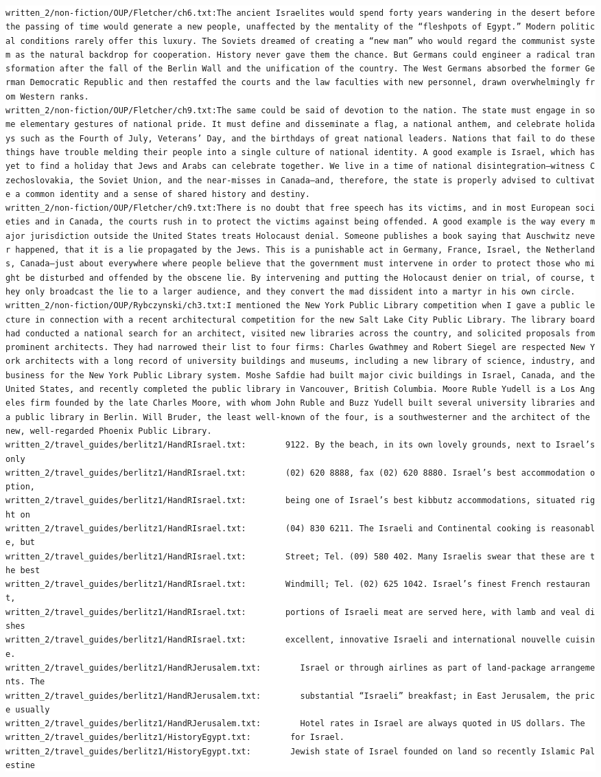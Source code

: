 ```
written_2/non-fiction/OUP/Fletcher/ch6.txt:The ancient Israelites would spend forty years wandering in the desert before the passing of time would generate a new people, unaffected by the mentality of the “fleshpots of Egypt.” Modern political conditions rarely offer this luxury. The Soviets dreamed of creating a “new man” who would regard the communist system as the natural backdrop for cooperation. History never gave them the chance. But Germans could engineer a radical transformation after the fall of the Berlin Wall and the unification of the country. The West Germans absorbed the former German Democratic Republic and then restaffed the courts and the law faculties with new personnel, drawn overwhelmingly from Western ranks.
written_2/non-fiction/OUP/Fletcher/ch9.txt:The same could be said of devotion to the nation. The state must engage in some elementary gestures of national pride. It must define and disseminate a flag, a national anthem, and celebrate holidays such as the Fourth of July, Veterans’ Day, and the birthdays of great national leaders. Nations that fail to do these things have trouble melding their people into a single culture of national identity. A good example is Israel, which has yet to find a holiday that Jews and Arabs can celebrate together. We live in a time of national disintegration—witness Czechoslovakia, the Soviet Union, and the near-misses in Canada—and, therefore, the state is properly advised to cultivate a common identity and a sense of shared history and destiny.
written_2/non-fiction/OUP/Fletcher/ch9.txt:There is no doubt that free speech has its victims, and in most European societies and in Canada, the courts rush in to protect the victims against being offended. A good example is the way every major jurisdiction outside the United States treats Holocaust denial. Someone publishes a book saying that Auschwitz never happened, that it is a lie propagated by the Jews. This is a punishable act in Germany, France, Israel, the Netherlands, Canada—just about everywhere where people believe that the government must intervene in order to protect those who might be disturbed and offended by the obscene lie. By intervening and putting the Holocaust denier on trial, of course, they only broadcast the lie to a larger audience, and they convert the mad dissident into a martyr in his own circle.
written_2/non-fiction/OUP/Rybczynski/ch3.txt:I mentioned the New York Public Library competition when I gave a public lecture in connection with a recent architectural competition for the new Salt Lake City Public Library. The library board had conducted a national search for an architect, visited new libraries across the country, and solicited proposals from prominent architects. They had narrowed their list to four firms: Charles Gwathmey and Robert Siegel are respected New York architects with a long record of university buildings and museums, including a new library of science, industry, and business for the New York Public Library system. Moshe Safdie had built major civic buildings in Israel, Canada, and the United States, and recently completed the public library in Vancouver, British Columbia. Moore Ruble Yudell is a Los Angeles firm founded by the late Charles Moore, with whom John Ruble and Buzz Yudell built several university libraries and a public library in Berlin. Will Bruder, the least well-known of the four, is a southwesterner and the architect of the new, well-regarded Phoenix Public Library.
written_2/travel_guides/berlitz1/HandRIsrael.txt:        9122. By the beach, in its own lovely grounds, next to Israel’s only
written_2/travel_guides/berlitz1/HandRIsrael.txt:        (02) 620 8888, fax (02) 620 8880. Israel’s best accommodation option,
written_2/travel_guides/berlitz1/HandRIsrael.txt:        being one of Israel’s best kibbutz accommodations, situated right on
written_2/travel_guides/berlitz1/HandRIsrael.txt:        (04) 830 6211. The Israeli and Continental cooking is reasonable, but
written_2/travel_guides/berlitz1/HandRIsrael.txt:        Street; Tel. (09) 580 402. Many Israelis swear that these are the best
written_2/travel_guides/berlitz1/HandRIsrael.txt:        Windmill; Tel. (02) 625 1042. Israel’s finest French restaurant,
written_2/travel_guides/berlitz1/HandRIsrael.txt:        portions of Israeli meat are served here, with lamb and veal dishes
written_2/travel_guides/berlitz1/HandRIsrael.txt:        excellent, innovative Israeli and international nouvelle cuisine.
written_2/travel_guides/berlitz1/HandRJerusalem.txt:        Israel or through airlines as part of land-package arrangements. The
written_2/travel_guides/berlitz1/HandRJerusalem.txt:        substantial “Israeli” breakfast; in East Jerusalem, the price usually
written_2/travel_guides/berlitz1/HandRJerusalem.txt:        Hotel rates in Israel are always quoted in US dollars. The
written_2/travel_guides/berlitz1/HistoryEgypt.txt:        for Israel.
written_2/travel_guides/berlitz1/HistoryEgypt.txt:        Jewish state of Israel founded on land so recently Islamic Palestine
```